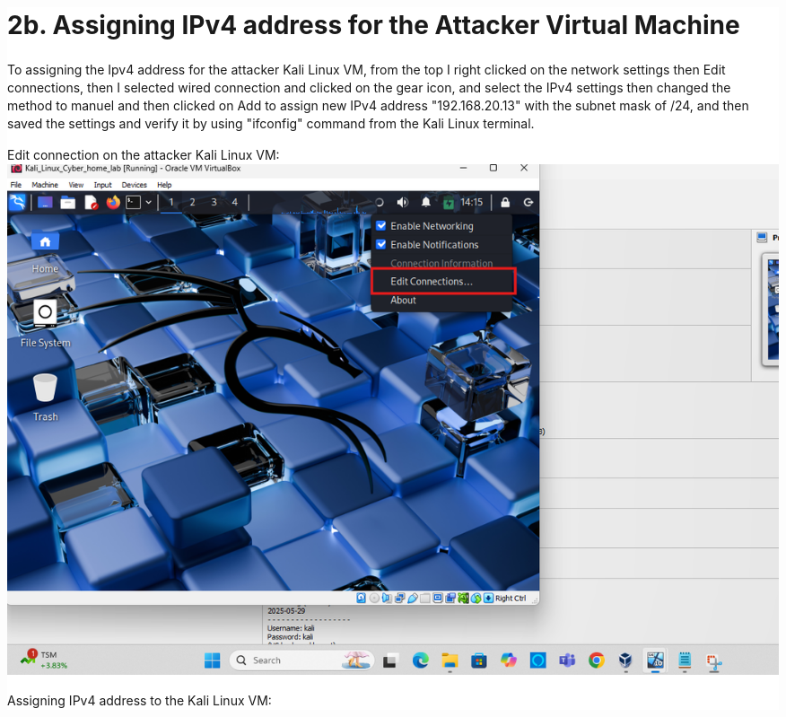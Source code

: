 

# 2b. Assigning IPv4 address for the Attacker Virtual Machine

To assigning the Ipv4 address for the attacker Kali Linux VM, from the top I right clicked on the network settings then Edit connections, then I selected wired connection and clicked on the gear icon, and select the IPv4 settings then changed the method to manuel and then clicked on Add to assign new IPv4 address "192.168.20.13" with the subnet mask of /24, and then saved the settings and verify it by using "ifconfig" command from the Kali Linux terminal.

Edit connection on the attacker Kali Linux VM:
![ediconchk_kal](assets/img/CybLabRevShell/edi_conn.png)

Assigning IPv4 address to the Kali Linux VM: 